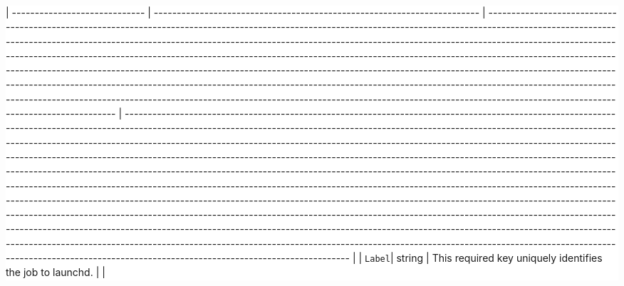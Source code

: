 | ----------------------------- | ----------------------------------------------------------------------- | ---------------------------------------------------------------------------------------------------------------------------------------------------------------------------------------------------------------------------------------------------------------------------------------------------------------------------------------------------------------------------------------------------------------------------------------------------------------------------------------------------------------------------------------------------------------------------------------------------------------------------------------------------------------------------------------------------------------------------------------------------------------------------------------------------------------------------------------------------------------------------------- | ----------------------------------------------------------------------------------------------------------------------------------------------------------------------------------------------------------------------------------------------------------------------------------------------------------------------------------------------------------------------------------------------------------------------------------------------------------------------------------------------------------------------------------------------------------------------------------------------------------------------------------------------------------------------------------------------------------------------------------------------------------------------------------------------------------------------------------------------------------------------------------------------------------------------------------------------------------------------------------------------------------------------------------------------------------------------------------------------------------------------------------------------------------------------------------------------------------------------------------------------------------------------------------------------------------------------------------------------------------------------------------------------------------------------------------- |
| `Label`| string                                                                  | This required key uniquely identifies the job to launchd.                                                                                                                                                                                                                                                                                                                                                                                                                                                                                                                                                                                                                                                                                                                                                                                                                          |                                                                                                                                                                                                                                                                                                                                                                                                                                                                                                                                                                                                                                                                                                                                                                                                                                                                                                                                                                                                                                                                                                                                                                                                                                                                                                                                                                                                                                     |